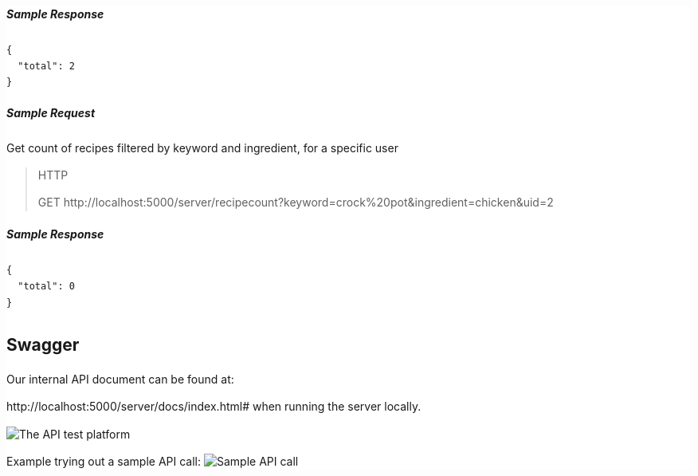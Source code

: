 ##### Sample Response
```
{
  "total": 2
}
```

##### Sample Request

Get count of recipes filtered by keyword and ingredient, for a specific user

> HTTP
>
> GET http://localhost:5000/server/recipecount?keyword=crock%20pot&ingredient=chicken&uid=2
>

##### Sample Response
```
{
  "total": 0
}
```



## Swagger

Our internal API document can be found at:

http://localhost:5000/server/docs/index.html#  when running the server locally.

![The API test platform](https://media.discordapp.net/attachments/1062897591240638631/1090425713775087626/image.png?width=804&height=645)

Example trying out a sample API call:
![Sample API call](https://media.discordapp.net/attachments/1062897591240638631/1090425871535444008/image.png?width=828&height=645)
